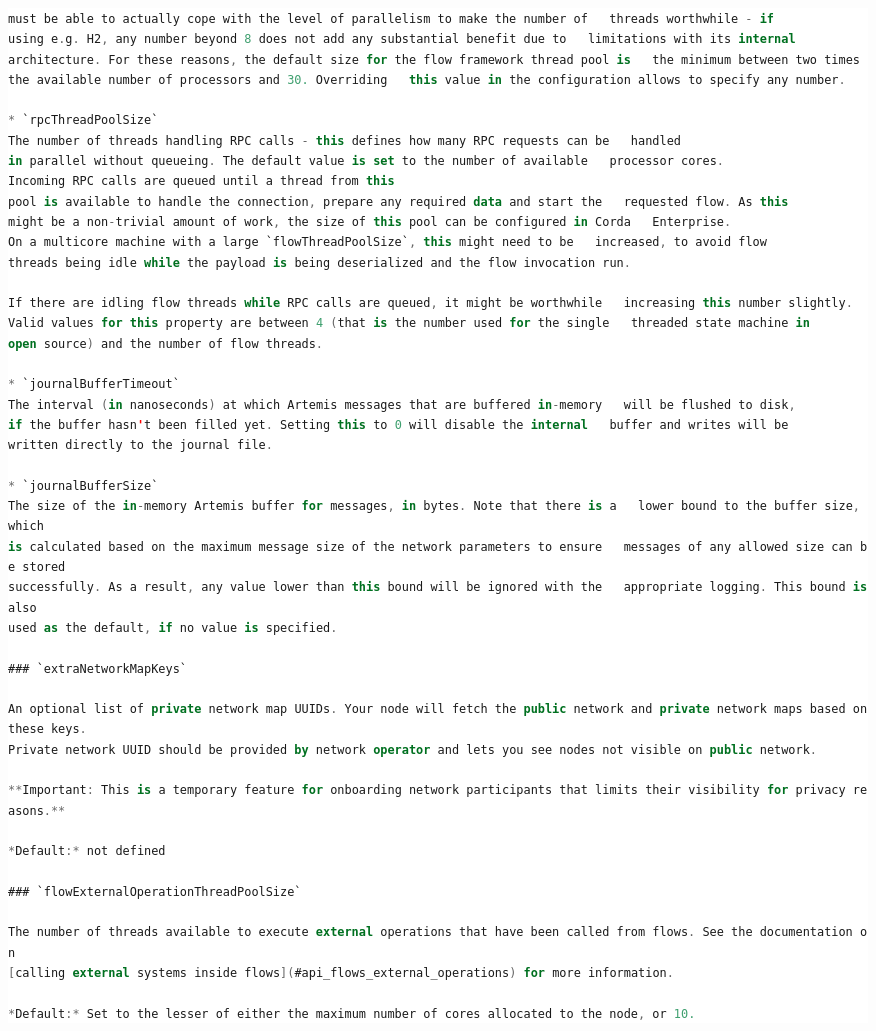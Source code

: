   ```kotlin
  must be able to actually cope with the level of parallelism to make the number of   threads worthwhile - if
  using e.g. H2, any number beyond 8 does not add any substantial benefit due to   limitations with its internal
  architecture. For these reasons, the default size for the flow framework thread pool is   the minimum between two times the available number of processors and 30. Overriding   this value in the configuration allows to specify any number.

* `rpcThreadPoolSize`
  The number of threads handling RPC calls - this defines how many RPC requests can be   handled
  in parallel without queueing. The default value is set to the number of available   processor cores.
  Incoming RPC calls are queued until a thread from this
  pool is available to handle the connection, prepare any required data and start the   requested flow. As this
  might be a non-trivial amount of work, the size of this pool can be configured in Corda   Enterprise.
  On a multicore machine with a large `flowThreadPoolSize`, this might need to be   increased, to avoid flow
  threads being idle while the payload is being deserialized and the flow invocation run.

  If there are idling flow threads while RPC calls are queued, it might be worthwhile   increasing this number slightly.
  Valid values for this property are between 4 (that is the number used for the single   threaded state machine in
  open source) and the number of flow threads.

* `journalBufferTimeout`
  The interval (in nanoseconds) at which Artemis messages that are buffered in-memory   will be flushed to disk,
  if the buffer hasn't been filled yet. Setting this to 0 will disable the internal   buffer and writes will be
  written directly to the journal file.

* `journalBufferSize`
  The size of the in-memory Artemis buffer for messages, in bytes. Note that there is a   lower bound to the buffer size, which
  is calculated based on the maximum message size of the network parameters to ensure   messages of any allowed size can be stored
  successfully. As a result, any value lower than this bound will be ignored with the   appropriate logging. This bound is also
  used as the default, if no value is specified.

### `extraNetworkMapKeys`

An optional list of private network map UUIDs. Your node will fetch the public network and private network maps based on these keys.
Private network UUID should be provided by network operator and lets you see nodes not visible on public network.

**Important: This is a temporary feature for onboarding network participants that limits their visibility for privacy reasons.**

*Default:* not defined

### `flowExternalOperationThreadPoolSize`

The number of threads available to execute external operations that have been called from flows. See the documentation on
[calling external systems inside flows](#api_flows_external_operations) for more information.

*Default:* Set to the lesser of either the maximum number of cores allocated to the node, or 10.

  ```